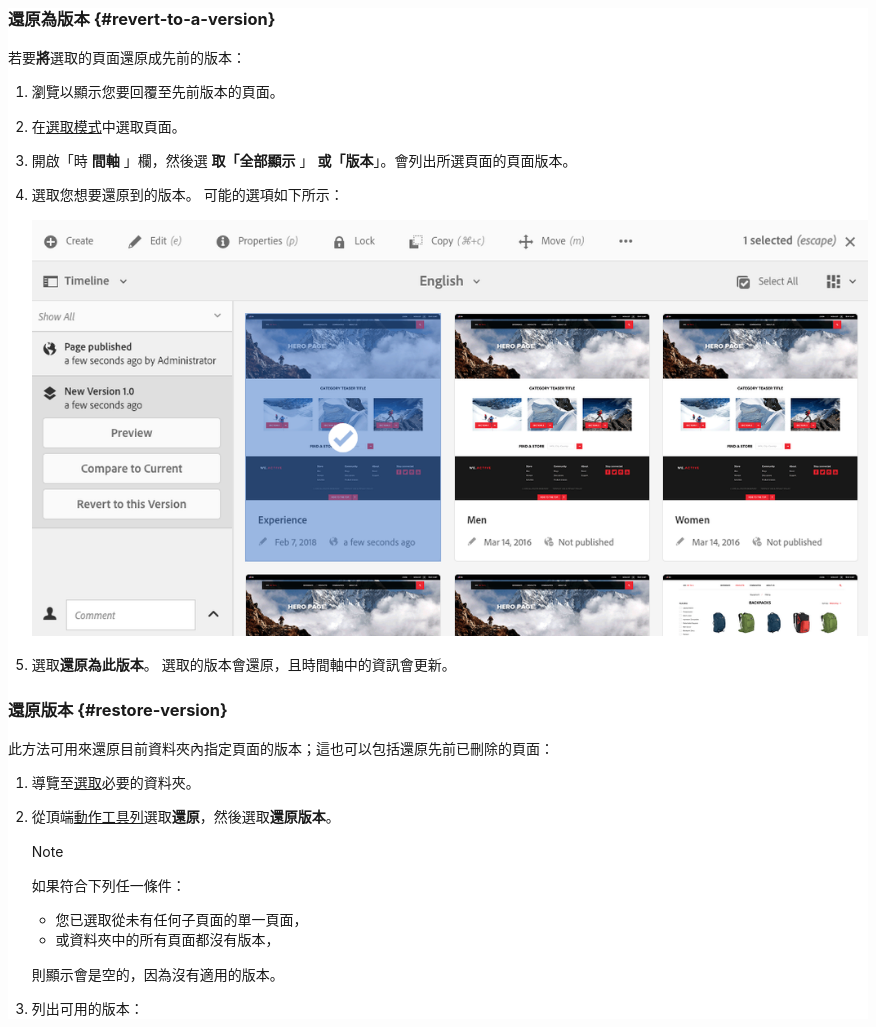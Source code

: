 ### 還原為版本 {#revert-to-a-version}

若要&#x200B;**將**&#x200B;選取的頁面還原成先前的版本：

1. 瀏覽以顯示您要回覆至先前版本的頁面。
1. 在[選取模式](/help/sites-authoring/basic-handling.md#viewing-and-selecting-resources)中選取頁面。
1. 開啟「時 **間軸** 」欄，然後選 **取「全部顯示** 」 **或「版本**」。會列出所選頁面的頁面版本。
1. 選取您想要還原到的版本。 可能的選項如下所示：

   ![還原為此版本](assets/screen-shot_2019-03-05at112505.png)

1. 選取&#x200B;**還原為此版本**。 選取的版本會還原，且時間軸中的資訊會更新。

### 還原版本 {#restore-version}

此方法可用來還原目前資料夾內指定頁面的版本；這也可以包括還原先前已刪除的頁面：

1. 導覽至[選取](/help/sites-authoring/basic-handling.md#viewing-and-selecting-resources)必要的資料夾。

1. 從頂端[動作工具列](/help/sites-authoring/basic-handling.md#actions-toolbar)選取&#x200B;**還原**，然後選取&#x200B;**還原版本**。

   >[!NOTE]
   >
   >如果符合下列任一條件：
   >
   >* 您已選取從未有任何子頁面的單一頁面，
   >* 或資料夾中的所有頁面都沒有版本，
   >
   >則顯示會是空的，因為沒有適用的版本。

1. 列出可用的版本：
